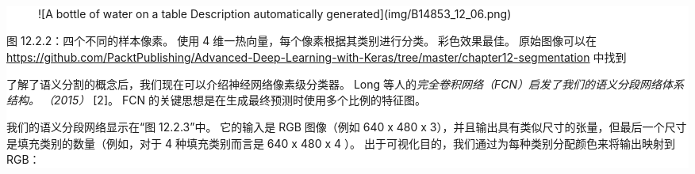 <figure class="mediaobject">![A bottle of water on a table  Description automatically generated](img/B14853_12_06.png)</figure>

图 12.2.2：四个不同的样本像素。 使用 4 维一热向量，每个像素根据其类别进行分类。 彩色效果最佳。 原始图像可以在 https://github.com/PacktPublishing/Advanced-Deep-Learning-with-Keras/tree/master/chapter12-segmentation 中找到

了解了语义分割的概念后，我们现在可以介绍神经网络像素级分类器。 Long 等人的*完全卷积网络（FCN）启发了我们的语义分段网络体系结构。 （2015）* [2]。 FCN 的关键思想是在生成最终预测时使用多个比例的特征图。

我们的语义分段网络显示在“图 12.2.3”中。 它的输入是 RGB 图像（例如 640 x 480 x 3），并且输出具有类似尺寸的张量，但最后一个尺寸是填充类别的数量（例如，对于 4 种填充类别而言是 640 x 480 x 4 ）。 出于可视化目的，我们通过为每种类别分配颜色来将输出映射到 RGB：
